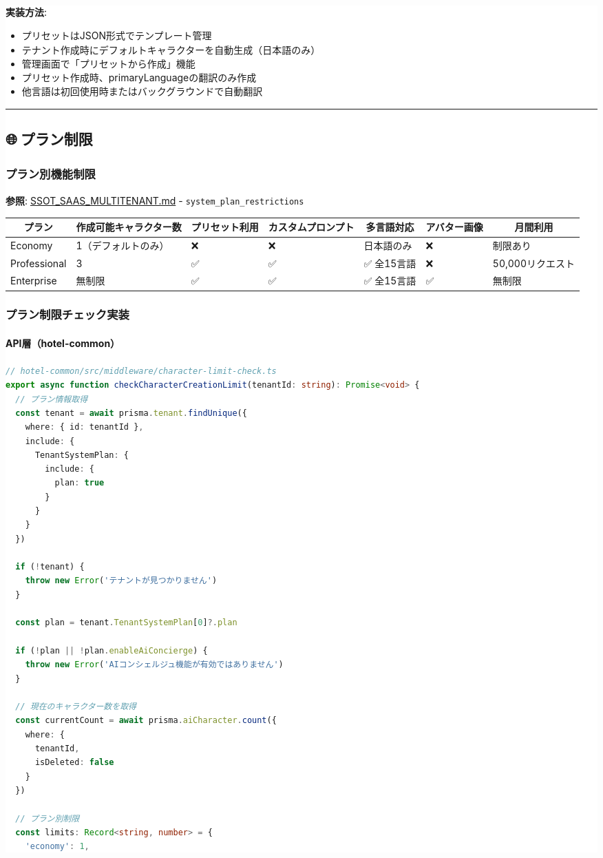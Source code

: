 **実装方法**:
- プリセットはJSON形式でテンプレート管理
- テナント作成時にデフォルトキャラクターを自動生成（日本語のみ）
- 管理画面で「プリセットから作成」機能
- プリセット作成時、primaryLanguageの翻訳のみ作成
- 他言語は初回使用時またはバックグラウンドで自動翻訳

---

## 🌐 プラン制限

### プラン別機能制限

**参照**: [SSOT_SAAS_MULTITENANT.md](../../00_foundation/SSOT_SAAS_MULTITENANT.md) - `system_plan_restrictions`

| プラン | 作成可能キャラクター数 | プリセット利用 | カスタムプロンプト | 多言語対応 | アバター画像 | 月間利用 |
|--------|---------------------|--------------|------------------|----------|------------|----------|
| Economy | 1（デフォルトのみ） | ❌ | ❌ | 日本語のみ | ❌ | 制限あり |
| Professional | 3 | ✅ | ✅ | ✅ 全15言語 | ❌ | 50,000リクエスト |
| Enterprise | 無制限 | ✅ | ✅ | ✅ 全15言語 | ✅ | 無制限 |

### プラン制限チェック実装

#### API層（hotel-common）

```typescript
// hotel-common/src/middleware/character-limit-check.ts
export async function checkCharacterCreationLimit(tenantId: string): Promise<void> {
  // プラン情報取得
  const tenant = await prisma.tenant.findUnique({
    where: { id: tenantId },
    include: {
      TenantSystemPlan: {
        include: {
          plan: true
        }
      }
    }
  })
  
  if (!tenant) {
    throw new Error('テナントが見つかりません')
  }
  
  const plan = tenant.TenantSystemPlan[0]?.plan
  
  if (!plan || !plan.enableAiConcierge) {
    throw new Error('AIコンシェルジュ機能が有効ではありません')
  }
  
  // 現在のキャラクター数を取得
  const currentCount = await prisma.aiCharacter.count({
    where: {
      tenantId,
      isDeleted: false
    }
  })
  
  // プラン別制限
  const limits: Record<string, number> = {
    'economy': 1,
```